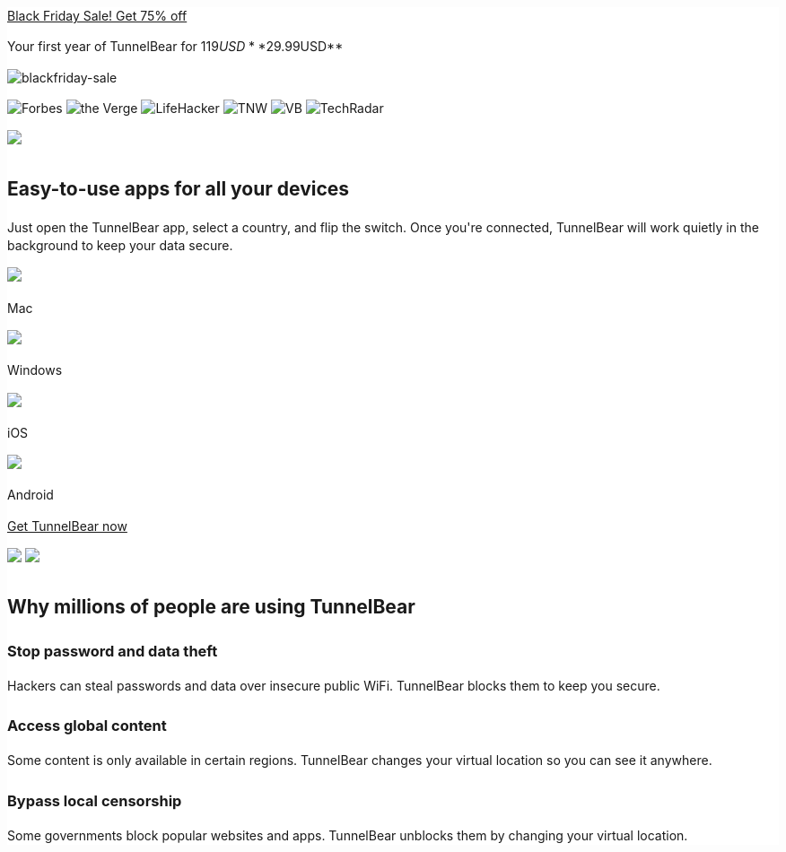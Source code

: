[Black Friday Sale! Get 75% off](https://www.tunnelbear.com/account/checkout?couponCode=BLACKFRIDAYSALE2024&ref_id=website_blackfriday_sale&utm_source=website&utm_medium=direct&utm_campaign=blackfriday_2024)

Your first year of TunnelBear for $119USD **$29.99USD**

![blackfriday-sale](/static/img/blackfriday-75.b37d978.png)

![Forbes](/static/img/forbes.0b2a405.svg) ![the Verge](/static/img/verge.ed6dcfa.svg) ![LifeHacker](/static/img/lifehacker.122241f.png) ![TNW](/static/img/tnw.def4936.svg) ![VB](/static/img/vb.fb28755.svg) ![TechRadar](/static/img/techradar.5a60700.svg)

![](/static/img/windows.2504326.png)

Easy-to-use apps for all your devices
-------------------------------------

Just open the TunnelBear app, select a country, and flip the switch. Once you're connected, TunnelBear will work quietly in the background to keep your data secure.

![](/static/img/mac.fd7322c.svg)

Mac

![](/static/img/windows.678a958.svg)

Windows

![](/static/img/ios.aa03f98.svg)

iOS

![](/static/img/android.cb5661f.svg)

Android

[Get TunnelBear now](https://www.tunnelbear.com/pricing)

![](/static/img/android.bb5eae3.png) ![](/static/img/android-tablet.bf1e1b2.png)

Why millions of people are using TunnelBear
-------------------------------------------

### Stop password and data theft

Hackers can steal passwords and data over insecure public WiFi. TunnelBear blocks them to keep you secure.

### Access global content

Some content is only available in certain regions. TunnelBear changes your virtual location so you can see it anywhere.

### Bypass local censorship

Some governments block popular websites and apps. TunnelBear unblocks them by changing your virtual location.
